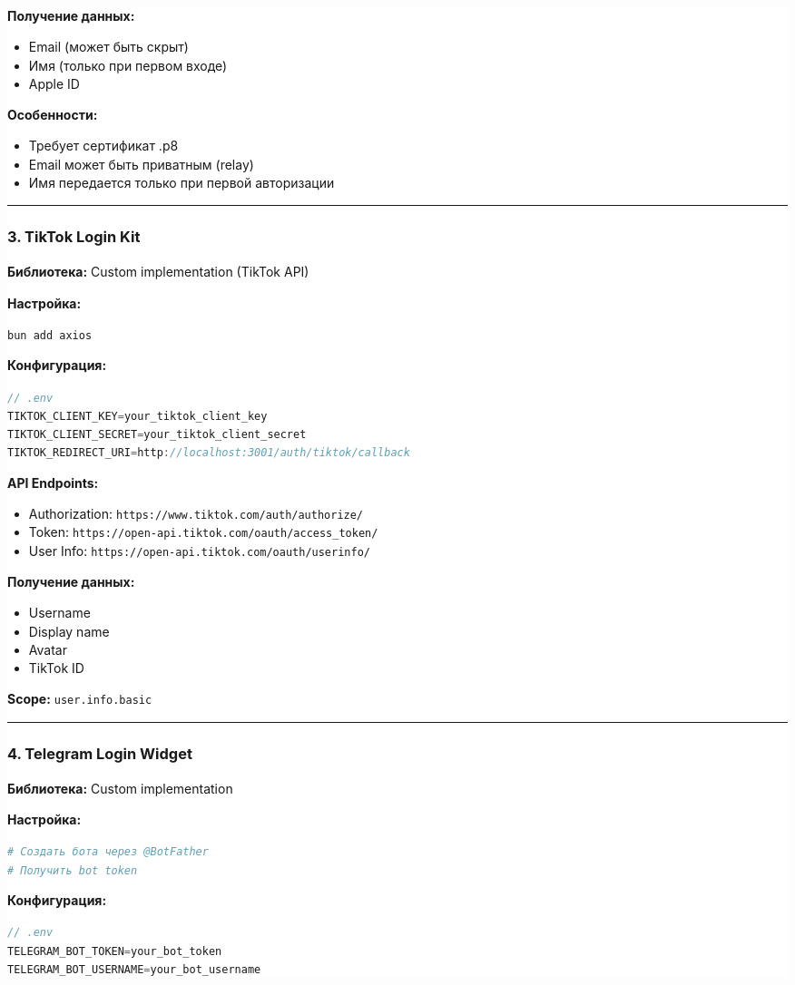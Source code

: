 **Получение данных:**
- Email (может быть скрыт)
- Имя (только при первом входе)
- Apple ID

**Особенности:**
- Требует сертификат .p8
- Email может быть приватным (relay)
- Имя передается только при первой авторизации

---

### 3. TikTok Login Kit

**Библиотека:** Custom implementation (TikTok API)

**Настройка:**
```bash
bun add axios
```

**Конфигурация:**
```typescript
// .env
TIKTOK_CLIENT_KEY=your_tiktok_client_key
TIKTOK_CLIENT_SECRET=your_tiktok_client_secret
TIKTOK_REDIRECT_URI=http://localhost:3001/auth/tiktok/callback
```

**API Endpoints:**
- Authorization: `https://www.tiktok.com/auth/authorize/`
- Token: `https://open-api.tiktok.com/oauth/access_token/`
- User Info: `https://open-api.tiktok.com/oauth/userinfo/`

**Получение данных:**
- Username
- Display name
- Avatar
- TikTok ID

**Scope:** `user.info.basic`

---

### 4. Telegram Login Widget

**Библиотека:** Custom implementation

**Настройка:**
```bash
# Создать бота через @BotFather
# Получить bot token
```

**Конфигурация:**
```typescript
// .env
TELEGRAM_BOT_TOKEN=your_bot_token
TELEGRAM_BOT_USERNAME=your_bot_username
```
